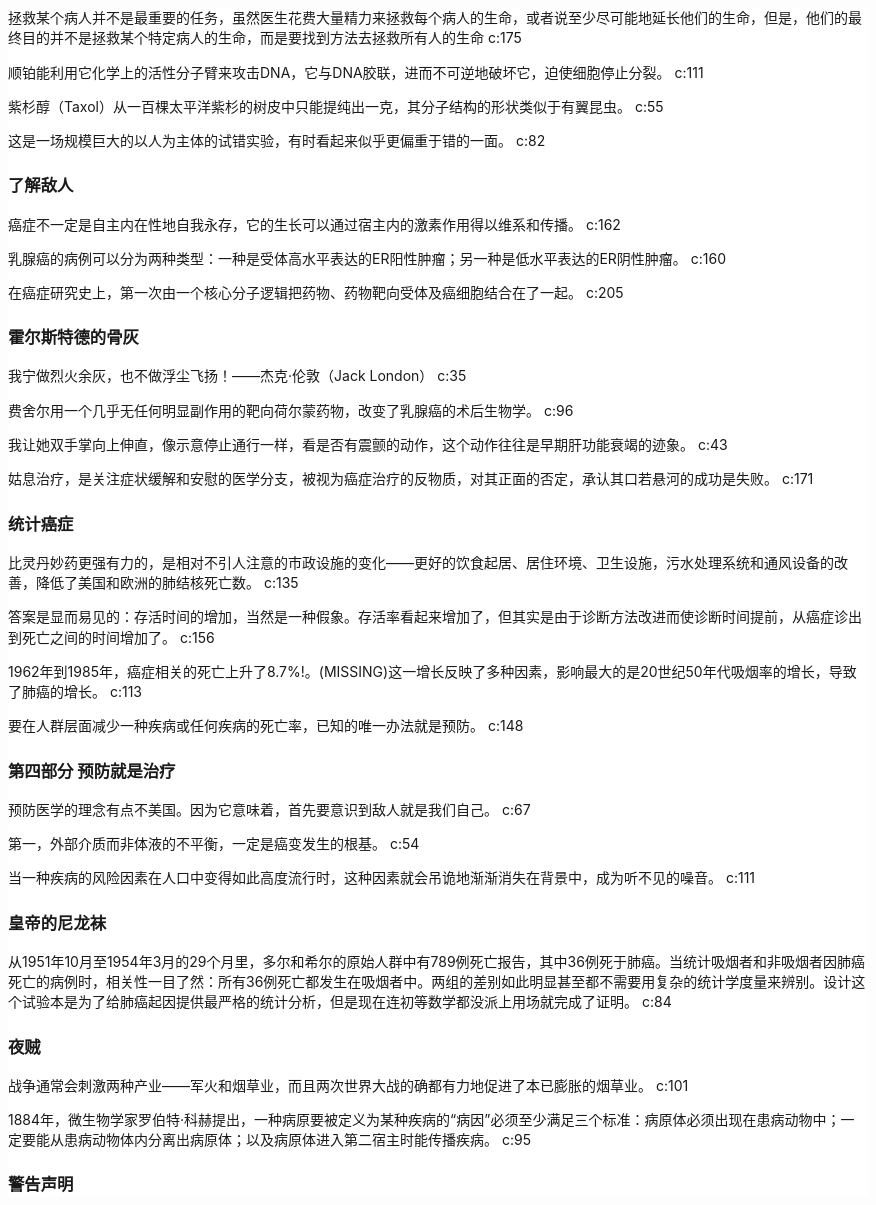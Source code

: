 拯救某个病人并不是最重要的任务，虽然医生花费大量精力来拯救每个病人的生命，或者说至少尽可能地延长他们的生命，但是，他们的最终目的并不是拯救某个特定病人的生命，而是要找到方法去拯救所有人的生命 c:175

顺铂能利用它化学上的活性分子臂来攻击DNA，它与DNA胶联，进而不可逆地破坏它，迫使细胞停止分裂。 c:111

紫杉醇（Taxol）从一百棵太平洋紫杉的树皮中只能提纯出一克，其分子结构的形状类似于有翼昆虫。 c:55

这是一场规模巨大的以人为主体的试错实验，有时看起来似乎更偏重于错的一面。 c:82

### 了解敌人

癌症不一定是自主内在性地自我永存，它的生长可以通过宿主内的激素作用得以维系和传播。 c:162

乳腺癌的病例可以分为两种类型：一种是受体高水平表达的ER阳性肿瘤；另一种是低水平表达的ER阴性肿瘤。 c:160

在癌症研究史上，第一次由一个核心分子逻辑把药物、药物靶向受体及癌细胞结合在了一起。 c:205

### 霍尔斯特德的骨灰

我宁做烈火余灰，也不做浮尘飞扬！——杰克·伦敦（Jack London） c:35

费舍尔用一个几乎无任何明显副作用的靶向荷尔蒙药物，改变了乳腺癌的术后生物学。 c:96

我让她双手掌向上伸直，像示意停止通行一样，看是否有震颤的动作，这个动作往往是早期肝功能衰竭的迹象。 c:43

姑息治疗，是关注症状缓解和安慰的医学分支，被视为癌症治疗的反物质，对其正面的否定，承认其口若悬河的成功是失败。 c:171

### 统计癌症

比灵丹妙药更强有力的，是相对不引人注意的市政设施的变化——更好的饮食起居、居住环境、卫生设施，污水处理系统和通风设备的改善，降低了美国和欧洲的肺结核死亡数。 c:135

答案是显而易见的：存活时间的增加，当然是一种假象。存活率看起来增加了，但其实是由于诊断方法改进而使诊断时间提前，从癌症诊出到死亡之间的时间增加了。 c:156

1962年到1985年，癌症相关的死亡上升了8.7%!。(MISSING)这一增长反映了多种因素，影响最大的是20世纪50年代吸烟率的增长，导致了肺癌的增长。 c:113

要在人群层面减少一种疾病或任何疾病的死亡率，已知的唯一办法就是预防。 c:148

### 第四部分 预防就是治疗

预防医学的理念有点不美国。因为它意味着，首先要意识到敌人就是我们自己。 c:67

第一，外部介质而非体液的不平衡，一定是癌变发生的根基。 c:54

当一种疾病的风险因素在人口中变得如此高度流行时，这种因素就会吊诡地渐渐消失在背景中，成为听不见的噪音。 c:111

### 皇帝的尼龙袜

从1951年10月至1954年3月的29个月里，多尔和希尔的原始人群中有789例死亡报告，其中36例死于肺癌。当统计吸烟者和非吸烟者因肺癌死亡的病例时，相关性一目了然：所有36例死亡都发生在吸烟者中。两组的差别如此明显甚至都不需要用复杂的统计学度量来辨别。设计这个试验本是为了给肺癌起因提供最严格的统计分析，但是现在连初等数学都没派上用场就完成了证明。 c:84

### 夜贼

战争通常会刺激两种产业——军火和烟草业，而且两次世界大战的确都有力地促进了本已膨胀的烟草业。 c:101

1884年，微生物学家罗伯特·科赫提出，一种病原要被定义为某种疾病的“病因”必须至少满足三个标准：病原体必须出现在患病动物中；一定要能从患病动物体内分离出病原体；以及病原体进入第二宿主时能传播疾病。 c:95

### 警告声明
